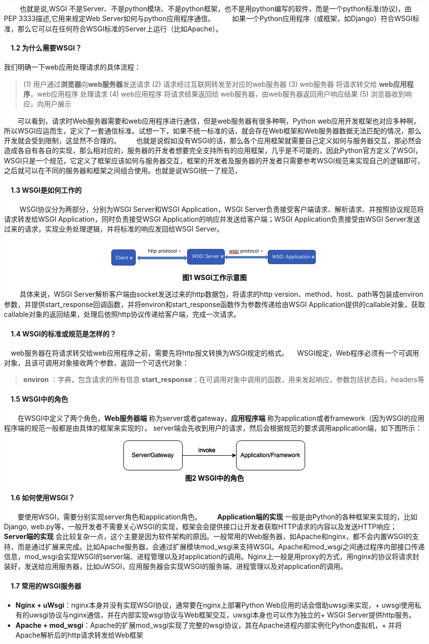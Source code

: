 &emsp;&emsp; 也就是说,WSGI 不是Server、不是python模块、不是python框架，也不是用python编写的软件，而是一个python标准(协议)，由 PEP 3333描述,它用来规定Web Server如何与python应用程序通信。
&emsp;&emsp; 如果一个Python应用程序（或框架，如Django）符合WSGI标准，那么它可以在任何符合WSGI标准的Server上运行（比如Apache）。

#### &emsp;1.2 为什么需要WSGI？
我们明确一下web应用处理请求的具体流程：
> (1) 用户通过**浏览器**向**web服务器**发送请求
> (2) 请求经过互联网转发至对应的web服务器
> (3) web服务器 将请求转交给 **web应用程序**，web应用程序 处理请求
> (4) web应用程序 将请求结果返回给 web服务器，由web服务器返回用户响应结果
> (5) 浏览器收到响应，向用户展示

&emsp;&emsp;可以看到，请求时Web服务器需要和web应用程序进行通信，但是web服务器有很多种啊，Python web应用开发框架也对应多种啊，所以WSGI应运而生，定义了一套通信标准。试想一下，如果不统一标准的话，就会存在Web框架和Web服务器数据无法匹配的情况，那么开发就会受到限制，这显然不合理的。
&emsp;&emsp;也就是说假如没有WSGI的话，那么各个应用框架就需要自己定义如何与服务器交互，那必然会造成各自有各自的实现，那么相对应的，服务器的开发者想要完全支持所有的应用框架，几乎是不可能的，因此Python官方定义了WSGI，WSGI只是一个规范，它定义了框架应该如何与服务器交互，框架的开发者及服务器的开发者只需要参考WSGI规范来实现自己的逻辑即可，之后就可以在不同的服务器和框架之间组合使用。也就是说WSGI统一了规范，

#### &emsp;1.3 WSGI是如何工作的
&emsp;&emsp; WSGI协议分为两部分，分别为WSGI Server和WSGI Application，WSGI Server负责接受客户端请求、解析请求、并按照协议规范将请求转发给WSGI Application，同时负责接受WSGI Application的响应并发送给客户端；WSGI Application负责接受由WSGI Server发送过来的请求，实现业务处理逻辑，并将标准的响应发回给WSGI Server。
<div align="center"> <img src="./pic/django_uwsgi_uWSGI_nginx/WSGI.png"> </div>
<center> <font color=black> <b> 图1 WSGI工作示意图 </b> </font> </center>

&emsp;&emsp; 具体来说，WSGI Server解析客户端由socket发送过来的http数据包，将请求的http version、method、host、path等包装成environ参数，并提供start_response回调函数，并将environ和start_response函数作为参数传递给由WSGI Application提供的callable对象，获取callable对象的返回结果，处理后依照http协议传递给客户端，完成一次请求。

#### &emsp;1.4 WSGI的标准或规范是怎样的？
&emsp;web服务器在将请求转交给web应用程序之前，需要先将http报文转换为WSGI规定的格式。
&emsp;WSGI规定，Web程序必须有一个可调用对象，且该可调用对象接收两个参数，返回一个可迭代对象：
> **environ** ：字典，包含请求的所有信息
> **start_response**：在可调用对象中调用的函数，用来发起响应，参数包括状态码，headers等

#### &emsp;1.5 WSGI中的角色
&emsp;&emsp;在WSGI中定义了两个角色，**Web服务器端** 称为server或者gateway，**应用程序端** 称为application或者framework（因为WSGI的应用程序端的规范一般都是由具体的框架来实现的）。
server端会先收到用户的请求，然后会根据规范的要求调用application端，如下图所示：
<div align="center"> <img src="./pic/django_uwsgi_uWSGI_nginx/WSGI中的角色.png"> </div>
<center> <font color=black> <b> 图2 WSGI中的角色 </b> </font> </center>

#### &emsp;1.6 如何使用WSGI？
&emsp;&emsp;要使用WSGI，需要分别实现server角色和application角色。
&emsp;&emsp;**Application端的实现** 一般是由Python的各种框架来实现的，比如Django, web.py等，一般开发者不需要关心WSGI的实现，框架会会提供接口让开发者获取HTTP请求的内容以及发送HTTP响应；
&emsp;&emsp;**Server端的实现** 会比较复杂一点，这个主要是因为软件架构的原因。一般常用的Web服务器，如Apache和nginx，都不会内置WSGI的支持，而是通过扩展来完成。比如Apache服务器，会通过扩展模块mod_wsgi来支持WSGI。Apache和mod_wsgi之间通过程序内部接口传递信息，mod_wsgi会实现WSGI的server端、进程管理以及对application的调用。Nginx上一般是用proxy的方式，用nginx的协议将请求封装好，发送给应用服务器，比如uWSGI，应用服务器会实现WSGI的服务端、进程管理以及对application的调用。
#### &emsp;1.7 常用的WSGI服务器
+ **Nginx + uWsgi**：nginx本身并没有实现WSGI协议，通常要在nginx上部署Python Web应用的话会借助uwsgi来实现，+ uwsgi使用私有的uwsgi协议与nginx通信，并在内部实现wsgi协议与Web框架交互，uwsgi本身也可以作为独立的+ WSGI Server提供http服务。
&emsp;
+ **Apache + mod_wsgi**：Apache的扩展mod_wsgi实现了完整的wsgi协议，其在Apache进程内部实例化Python虚拟机，+ 并将Apache解析后的http请求转发给Web框架
&emsp;
